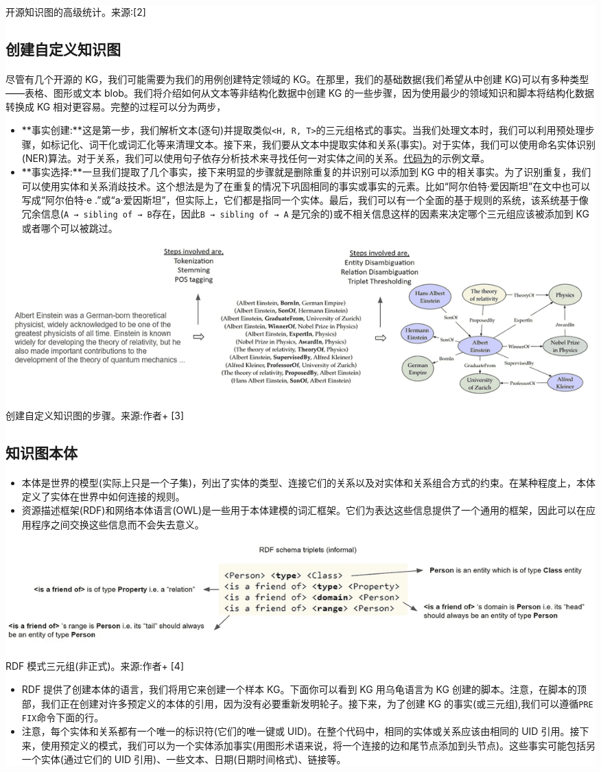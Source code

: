 开源知识图的高级统计。来源:[2]

## **创建自定义知识图**

尽管有几个开源的 KG，我们可能需要为我们的用例创建特定领域的 KG。在那里，我们的基础数据(我们希望从中创建 KG)可以有多种类型——表格、图形或文本 blob。我们将介绍如何从文本等非结构化数据中创建 KG 的一些步骤，因为使用最少的领域知识和脚本将结构化数据转换成 KG 相对更容易。完整的过程可以分为两步，

*   **事实创建:**这是第一步，我们解析文本(逐句)并提取类似`<H, R, T>`的三元组格式的事实。当我们处理文本时，我们可以利用预处理步骤，如标记化、词干化或词汇化等来清理文本。接下来，我们要从文本中提取实体和关系(事实)。对于实体，我们可以使用命名实体识别(NER)算法。对于关系，我们可以使用句子依存分析技术来寻找任何一对实体之间的关系。[代码为](https://www.analyticsvidhya.com/blog/2019/10/how-to-build-knowledge-graph-text-using-spacy/)的示例文章。
*   **事实选择:**一旦我们提取了几个事实，接下来明显的步骤就是删除重复的并识别可以添加到 KG 中的相关事实。为了识别重复，我们可以使用实体和关系消歧技术。这个想法是为了在重复的情况下巩固相同的事实或事实的元素。比如“阿尔伯特·爱因斯坦”在文中也可以写成“阿尔伯特·e .”或“a·爱因斯坦”，但实际上，它们都是指同一个实体。最后，我们可以有一个全面的基于规则的系统，该系统基于像冗余信息(`A → sibling of → B`存在，因此`B → sibling of → A` 是冗余的)或不相关信息这样的因素来决定哪个三元组应该被添加到 KG 或者哪个可以被跳过。

![](img/4bf4292ba813b1f383c6132dffee7930.png)

创建自定义知识图的步骤。来源:作者+ [3]

## **知识图本体**

*   本体是世界的模型(实际上只是一个子集)，列出了实体的类型、连接它们的关系以及对实体和关系组合方式的约束。在某种程度上，本体定义了实体在世界中如何连接的规则。
*   资源描述框架(RDF)和网络本体语言(OWL)是一些用于本体建模的词汇框架。它们为表达这些信息提供了一个通用的框架，因此可以在应用程序之间交换这些信息而不会失去意义。

![](img/57ca8bdff57b00ba19b54f5772726147.png)

RDF 模式三元组(非正式)。来源:作者+ [4]

*   RDF 提供了创建本体的语言，我们将用它来创建一个样本 KG。下面你可以看到 KG 用乌龟语言为 KG 创建的脚本。注意，在脚本的顶部，我们正在创建对许多预定义的本体的引用，因为没有必要重新发明轮子。接下来，为了创建 KG 的事实(或三元组),我们可以遵循`PREFIX`命令下面的行。
*   注意，每个实体和关系都有一个唯一的标识符(它们的唯一键或 UID)。在整个代码中，相同的实体或关系应该由相同的 UID 引用。接下来，使用预定义的模式，我们可以为一个实体添加事实(用图形术语来说，将一个连接的边和尾节点添加到头节点)。这些事实可能包括另一个实体(通过它们的 UID 引用)、一些文本、日期(日期时间格式)、链接等。

